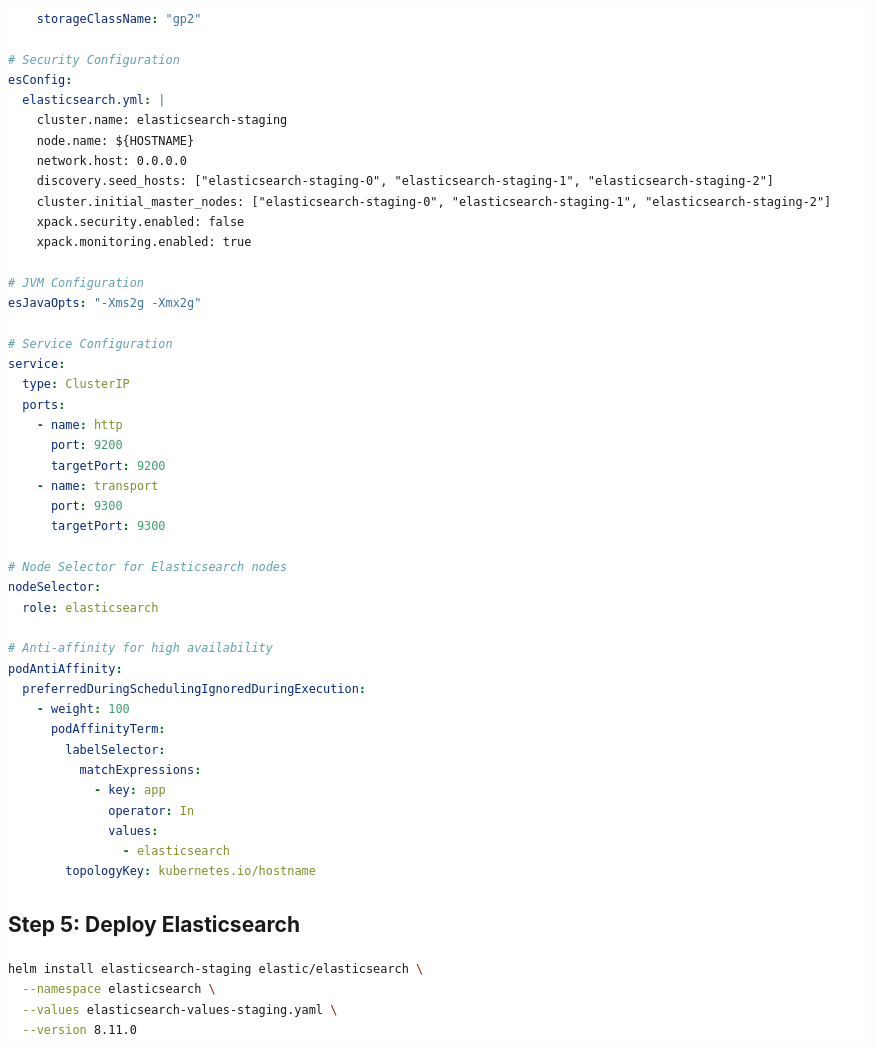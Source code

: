 ```yaml
    storageClassName: "gp2"

# Security Configuration
esConfig:
  elasticsearch.yml: |
    cluster.name: elasticsearch-staging
    node.name: ${HOSTNAME}
    network.host: 0.0.0.0
    discovery.seed_hosts: ["elasticsearch-staging-0", "elasticsearch-staging-1", "elasticsearch-staging-2"]
    cluster.initial_master_nodes: ["elasticsearch-staging-0", "elasticsearch-staging-1", "elasticsearch-staging-2"]
    xpack.security.enabled: false
    xpack.monitoring.enabled: true

# JVM Configuration
esJavaOpts: "-Xms2g -Xmx2g"

# Service Configuration
service:
  type: ClusterIP
  ports:
    - name: http
      port: 9200
      targetPort: 9200
    - name: transport
      port: 9300
      targetPort: 9300

# Node Selector for Elasticsearch nodes
nodeSelector:
  role: elasticsearch

# Anti-affinity for high availability
podAntiAffinity:
  preferredDuringSchedulingIgnoredDuringExecution:
    - weight: 100
      podAffinityTerm:
        labelSelector:
          matchExpressions:
            - key: app
              operator: In
              values:
                - elasticsearch
        topologyKey: kubernetes.io/hostname
```

## Step 5: Deploy Elasticsearch

```bash
helm install elasticsearch-staging elastic/elasticsearch \
  --namespace elasticsearch \
  --values elasticsearch-values-staging.yaml \
  --version 8.11.0
```
